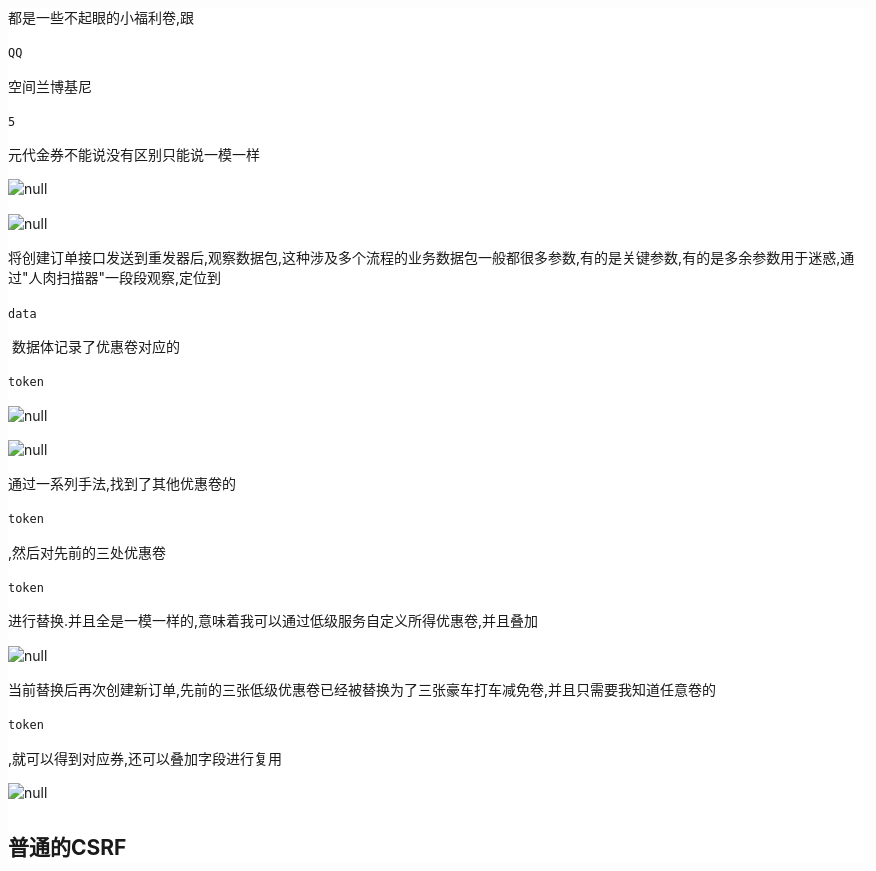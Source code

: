 都是一些不起眼的小福利卷,跟
```
QQ
```

  
空间兰博基尼
```
5
```

  
元代金券不能说没有区别只能说一模一样  
  
![](https://mmbiz.qpic.cn/sz_mmbiz_png/b7iaH1LtiaKWUUEKA08QI3Kr3kaLgUaG29zeU3ibpia6ZQQ5RVibntniaNvMiaLNIPMMkbXxEO6HOuYvrVcZSWhD2eqWA/640?wx_fmt=png&from=appmsg "null")  
  
![](https://mmbiz.qpic.cn/sz_mmbiz_png/b7iaH1LtiaKWUUEKA08QI3Kr3kaLgUaG29MGDP1WOnXcCpEf2nHKl2VnZn7icNGKSIjX5E9de3ZxiaFwibZ9J4WiaDxA/640?wx_fmt=png&from=appmsg "null")  
  
将创建订单接口发送到重发器后,观察数据包,这种涉及多个流程的业务数据包一般都很多参数,有的是关键参数,有的是多余参数用于迷惑,通过"人肉扫描器"一段段观察,定位到
```
data
```

  
 数据体记录了优惠卷对应的
```
token
```

  
  
![](https://mmbiz.qpic.cn/sz_mmbiz_png/b7iaH1LtiaKWUUEKA08QI3Kr3kaLgUaG29r6szaTyAaes3LM3mJ5lAqQBqwSAsBoZpmjc2xPicPGlasTdUZd9jHTg/640?wx_fmt=png&from=appmsg "null")  
  
![](https://mmbiz.qpic.cn/sz_mmbiz_png/b7iaH1LtiaKWUUEKA08QI3Kr3kaLgUaG29gAyxZPJKIbPay6ehpt3yYqH1XWEl5l3iab9sOQQLKq9arR9tVBkJm4w/640?wx_fmt=png&from=appmsg "null")  
  
通过一系列手法,找到了其他优惠卷的
```
token
```

  
,然后对先前的三处优惠卷
```
token
```

  
进行替换.并且全是一模一样的,意味着我可以通过低级服务自定义所得优惠卷,并且叠加  
  
![](https://mmbiz.qpic.cn/sz_mmbiz_png/b7iaH1LtiaKWUUEKA08QI3Kr3kaLgUaG29sianvfMY39maGqoJsQs9l5Bfp2MFcj5ZEZx9klxJk1FumgibdicNouuQQ/640?wx_fmt=png&from=appmsg "null")  
  
当前替换后再次创建新订单,先前的三张低级优惠卷已经被替换为了三张豪车打车减免卷,并且只需要我知道任意卷的
```
token
```

  
,就可以得到对应券,还可以叠加字段进行复用  
  
![](https://mmbiz.qpic.cn/sz_mmbiz_png/b7iaH1LtiaKWUUEKA08QI3Kr3kaLgUaG29YwTdWk6WaFibAzW8TTt5HDvZ7ScK6KJ5kReFMx635jzHlC4ia01Tag9Q/640?wx_fmt=png&from=appmsg "null")  
## 普通的CSRF  
  